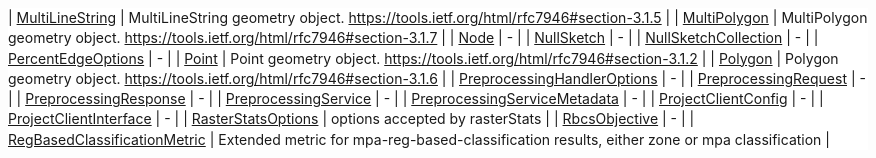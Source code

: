 | [MultiLineString](interfaces/MultiLineString.md)                                                           | MultiLineString geometry object. https://tools.ietf.org/html/rfc7946#section-3.1.5                                                                                                                                     |
| [MultiPolygon](interfaces/MultiPolygon.md)                                                                 | MultiPolygon geometry object. https://tools.ietf.org/html/rfc7946#section-3.1.7                                                                                                                                        |
| [Node](interfaces/Node.md)                                                                                 | -                                                                                                                                                                                                                      |
| [NullSketch](interfaces/NullSketch.md)                                                                     | -                                                                                                                                                                                                                      |
| [NullSketchCollection](interfaces/NullSketchCollection.md)                                                 | -                                                                                                                                                                                                                      |
| [PercentEdgeOptions](interfaces/PercentEdgeOptions.md)                                                     | -                                                                                                                                                                                                                      |
| [Point](interfaces/Point.md)                                                                               | Point geometry object. https://tools.ietf.org/html/rfc7946#section-3.1.2                                                                                                                                               |
| [Polygon](interfaces/Polygon.md)                                                                           | Polygon geometry object. https://tools.ietf.org/html/rfc7946#section-3.1.6                                                                                                                                             |
| [PreprocessingHandlerOptions](interfaces/PreprocessingHandlerOptions.md)                                   | -                                                                                                                                                                                                                      |
| [PreprocessingRequest](interfaces/PreprocessingRequest.md)                                                 | -                                                                                                                                                                                                                      |
| [PreprocessingResponse](interfaces/PreprocessingResponse.md)                                               | -                                                                                                                                                                                                                      |
| [PreprocessingService](interfaces/PreprocessingService.md)                                                 | -                                                                                                                                                                                                                      |
| [PreprocessingServiceMetadata](interfaces/PreprocessingServiceMetadata.md)                                 | -                                                                                                                                                                                                                      |
| [ProjectClientConfig](interfaces/ProjectClientConfig.md)                                                   | -                                                                                                                                                                                                                      |
| [ProjectClientInterface](interfaces/ProjectClientInterface.md)                                             | -                                                                                                                                                                                                                      |
| [RasterStatsOptions](interfaces/RasterStatsOptions.md)                                                     | options accepted by rasterStats                                                                                                                                                                                        |
| [RbcsObjective](interfaces/RbcsObjective.md)                                                               | -                                                                                                                                                                                                                      |
| [RegBasedClassificationMetric](interfaces/RegBasedClassificationMetric.md)                                 | Extended metric for mpa-reg-based-classification results, either zone or mpa classification                                                                                                                            |